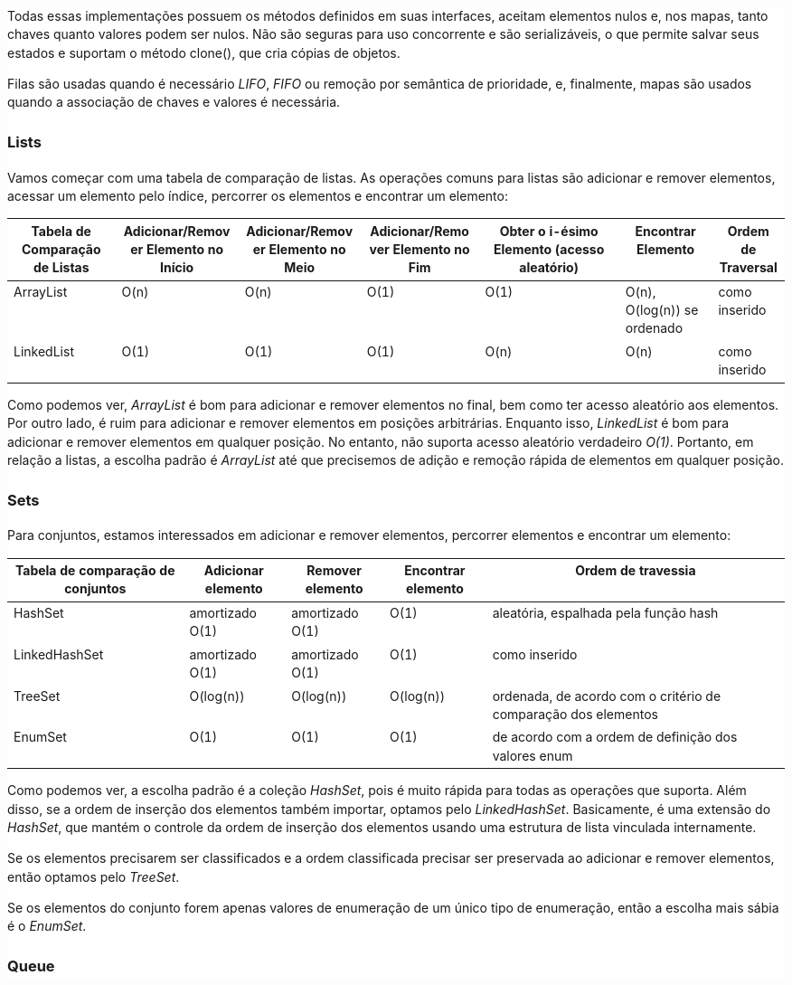 Todas essas implementações possuem os métodos definidos em suas interfaces, aceitam elementos nulos e, nos mapas, tanto chaves quanto valores podem ser nulos. Não são seguras para uso concorrente e são serializáveis, o que permite salvar seus estados e suportam o método clone(), que cria cópias de objetos.

Filas são usadas quando é necessário *LIFO*, *FIFO* ou remoção por semântica de prioridade, e, finalmente, mapas são usados quando a associação de chaves e valores é necessária.

### Lists

Vamos começar com uma tabela de comparação de listas. As operações comuns para listas são adicionar e remover elementos, acessar um elemento pelo índice, percorrer os elementos e encontrar um elemento:

| Tabela de Comparação de Listas | Adicionar/Remover Elemento no Início | Adicionar/Remover Elemento no Meio | Adicionar/Remover Elemento no Fim | Obter o i-ésimo Elemento (acesso aleatório) | Encontrar Elemento | Ordem de Traversal |
| --- | --- | --- | --- | --- | --- | --- |
| ArrayList | O(n) | O(n) | O(1) | O(1) | O(n), O(log(n)) se ordenado | como inserido |
| LinkedList | O(1) | O(1) | O(1) | O(n) | O(n) | como inserido |

Como podemos ver, *ArrayList* é bom para adicionar e remover elementos no final, bem como ter acesso aleatório aos elementos. Por outro lado, é ruim para adicionar e remover elementos em posições arbitrárias. Enquanto isso, *LinkedList* é bom para adicionar e remover elementos em qualquer posição. No entanto, não suporta acesso aleatório verdadeiro *O(1)*. Portanto, em relação a listas, a escolha padrão é *ArrayList* até que precisemos de adição e remoção rápida de elementos em qualquer posição.

### Sets

Para conjuntos, estamos interessados em adicionar e remover elementos, percorrer elementos e encontrar um elemento:

| Tabela de comparação de conjuntos | Adicionar elemento | Remover elemento | Encontrar elemento | Ordem de travessia |
| --- | --- | --- | --- | --- |
| HashSet | amortizado O(1) | amortizado O(1) | O(1) | aleatória, espalhada pela função hash |
| LinkedHashSet | amortizado O(1) | amortizado O(1) | O(1) | como inserido |
| TreeSet | O(log(n)) | O(log(n)) | O(log(n)) | ordenada, de acordo com o critério de comparação dos elementos |
| EnumSet | O(1) | O(1) | O(1) | de acordo com a ordem de definição dos valores enum |

Como podemos ver, a escolha padrão é a coleção *HashSet*, pois é muito rápida para todas as operações que suporta. Além disso, se a ordem de inserção dos elementos também importar, optamos pelo *LinkedHashSet*. Basicamente, é uma extensão do *HashSet*, que mantém o controle da ordem de inserção dos elementos usando uma estrutura de lista vinculada internamente.

Se os elementos precisarem ser classificados e a ordem classificada precisar ser preservada ao adicionar e remover elementos, então optamos pelo *TreeSet*.

Se os elementos do conjunto forem apenas valores de enumeração de um único tipo de enumeração, então a escolha mais sábia é o *EnumSet*.

### Queue
